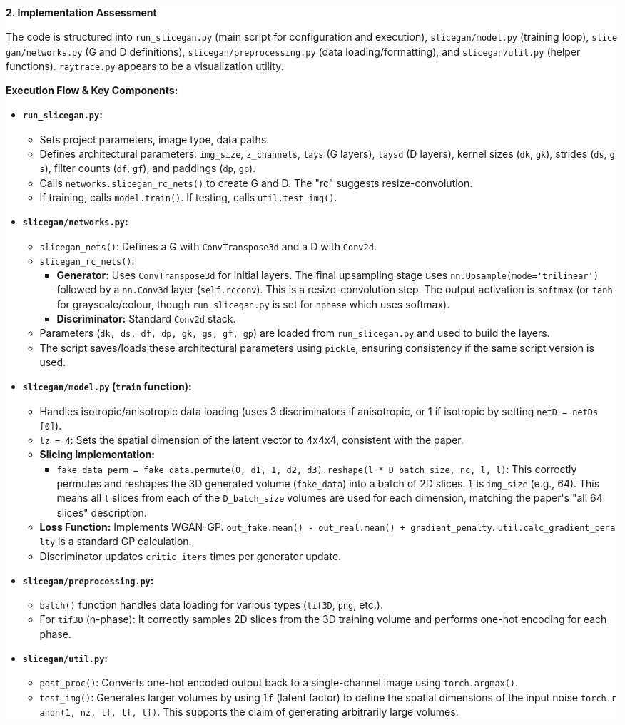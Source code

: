 **2. Implementation Assessment**

The code is structured into `run_slicegan.py` (main script for configuration and execution), `slicegan/model.py` (training loop), `slicegan/networks.py` (G and D definitions), `slicegan/preprocessing.py` (data loading/formatting), and `slicegan/util.py` (helper functions). `raytrace.py` appears to be a visualization utility.

**Execution Flow & Key Components:**

*   **`run_slicegan.py`:**
    *   Sets project parameters, image type, data paths.
    *   Defines architectural parameters: `img_size`, `z_channels`, `lays` (G layers), `laysd` (D layers), kernel sizes (`dk`, `gk`), strides (`ds`, `gs`), filter counts (`df`, `gf`), and paddings (`dp`, `gp`).
    *   Calls `networks.slicegan_rc_nets()` to create G and D. The "rc" suggests resize-convolution.
    *   If training, calls `model.train()`. If testing, calls `util.test_img()`.

*   **`slicegan/networks.py`:**
    *   `slicegan_nets()`: Defines a G with `ConvTranspose3d` and a D with `Conv2d`.
    *   `slicegan_rc_nets()`:
        *   **Generator:** Uses `ConvTranspose3d` for initial layers. The final upsampling stage uses `nn.Upsample(mode='trilinear')` followed by a `nn.Conv3d` layer (`self.rcconv`). This is a resize-convolution step. The output activation is `softmax` (or `tanh` for grayscale/colour, though `run_slicegan.py` is set for `nphase` which uses softmax).
        *   **Discriminator:** Standard `Conv2d` stack.
    *   Parameters (`dk, ds, df, dp, gk, gs, gf, gp`) are loaded from `run_slicegan.py` and used to build the layers.
    *   The script saves/loads these architectural parameters using `pickle`, ensuring consistency if the same script version is used.

*   **`slicegan/model.py` (`train` function):**
    *   Handles isotropic/anisotropic data loading (uses 3 discriminators if anisotropic, or 1 if isotropic by setting `netD = netDs[0]`).
    *   `lz = 4`: Sets the spatial dimension of the latent vector to 4x4x4, consistent with the paper.
    *   **Slicing Implementation:**
        *   `fake_data_perm = fake_data.permute(0, d1, 1, d2, d3).reshape(l * D_batch_size, nc, l, l)`: This correctly permutes and reshapes the 3D generated volume (`fake_data`) into a batch of 2D slices. `l` is `img_size` (e.g., 64). This means all `l` slices from each of the `D_batch_size` volumes are used for each dimension, matching the paper's "all 64 slices" description.
    *   **Loss Function:** Implements WGAN-GP. `out_fake.mean() - out_real.mean() + gradient_penalty`. `util.calc_gradient_penalty` is a standard GP calculation.
    *   Discriminator updates `critic_iters` times per generator update.

*   **`slicegan/preprocessing.py`:**
    *   `batch()` function handles data loading for various types (`tif3D`, `png`, etc.).
    *   For `tif3D` (n-phase): It correctly samples 2D slices from the 3D training volume and performs one-hot encoding for each phase.

*   **`slicegan/util.py`:**
    *   `post_proc()`: Converts one-hot encoded output back to a single-channel image using `torch.argmax()`.
    *   `test_img()`: Generates larger volumes by using `lf` (latent factor) to define the spatial dimensions of the input noise `torch.randn(1, nz, lf, lf, lf)`. This supports the claim of generating arbitrarily large volumes.
